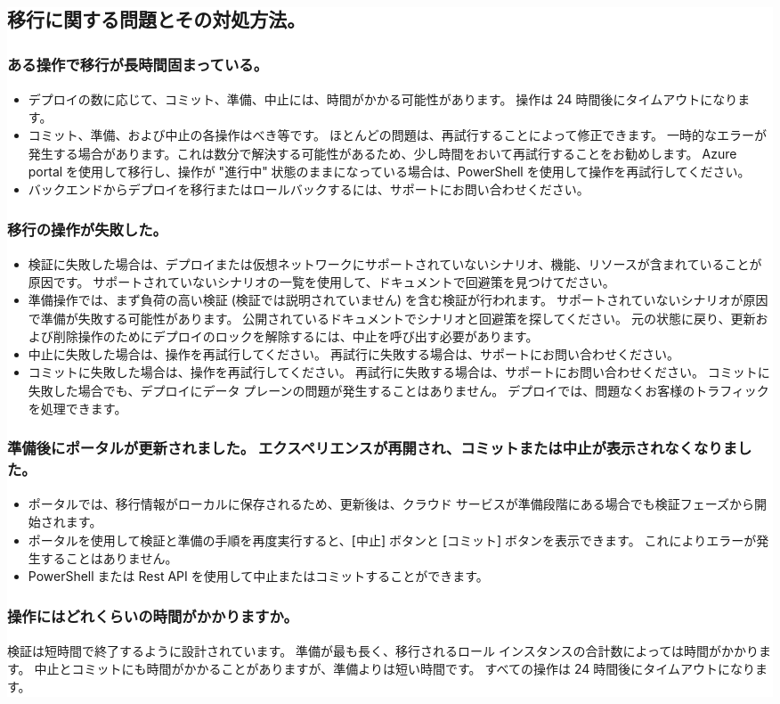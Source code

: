

## <a name="migration-issues-and-how-to-handle-them"></a>移行に関する問題とその対処方法。 

### <a name="migration-stuck-in-an-operation-for-a-long-time"></a>ある操作で移行が長時間固まっている。 
- デプロイの数に応じて、コミット、準備、中止には、時間がかかる可能性があります。 操作は 24 時間後にタイムアウトになります。   
- コミット、準備、および中止の各操作はべき等です。 ほとんどの問題は、再試行することによって修正できます。 一時的なエラーが発生する場合があります。これは数分で解決する可能性があるため、少し時間をおいて再試行することをお勧めします。 Azure portal を使用して移行し、操作が "進行中" 状態のままになっている場合は、PowerShell を使用して操作を再試行してください。 
- バックエンドからデプロイを移行またはロールバックするには、サポートにお問い合わせください。 

### <a name="migration-failed-in-an-operation"></a>移行の操作が失敗した。 
- 検証に失敗した場合は、デプロイまたは仮想ネットワークにサポートされていないシナリオ、機能、リソースが含まれていることが原因です。 サポートされていないシナリオの一覧を使用して、ドキュメントで回避策を見つけてださい。  
- 準備操作では、まず負荷の高い検証 (検証では説明されていません) を含む検証が行われます。 サポートされていないシナリオが原因で準備が失敗する可能性があります。 公開されているドキュメントでシナリオと回避策を探してください。 元の状態に戻り、更新および削除操作のためにデプロイのロックを解除するには、中止を呼び出す必要があります。
- 中止に失敗した場合は、操作を再試行してください。 再試行に失敗する場合は、サポートにお問い合わせください。
- コミットに失敗した場合は、操作を再試行してください。 再試行に失敗する場合は、サポートにお問い合わせください。 コミットに失敗した場合でも、デプロイにデータ プレーンの問題が発生することはありません。 デプロイでは、問題なくお客様のトラフィックを処理できます。 

### <a name="portal-refreshed-after-prepare-experience-restarted-and-commit-or-abort-not-visible-anymore"></a>準備後にポータルが更新されました。 エクスペリエンスが再開され、コミットまたは中止が表示されなくなりました。 
- ポータルでは、移行情報がローカルに保存されるため、更新後は、クラウド サービスが準備段階にある場合でも検証フェーズから開始されます。  
- ポータルを使用して検証と準備の手順を再度実行すると、[中止] ボタンと [コミット] ボタンを表示できます。 これによりエラーが発生することはありません。
- PowerShell または Rest API を使用して中止またはコミットすることができます。 

### <a name="how-much-time-can-the-operations-takebr"></a>操作にはどれくらいの時間がかかりますか。<br>
検証は短時間で終了するように設計されています。 準備が最も長く、移行されるロール インスタンスの合計数によっては時間がかかります。 中止とコミットにも時間がかかることがありますが、準備よりは短い時間です。 すべての操作は 24 時間後にタイムアウトになります。